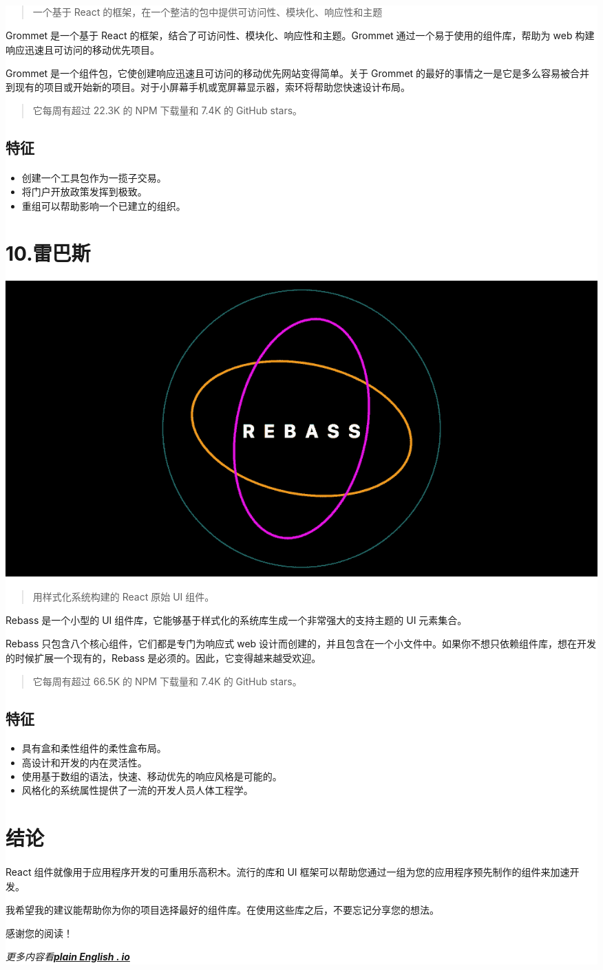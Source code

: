 > 一个基于 React 的框架，在一个整洁的包中提供可访问性、模块化、响应性和主题

Grommet 是一个基于 React 的框架，结合了可访问性、模块化、响应性和主题。Grommet 通过一个易于使用的组件库，帮助为 web 构建响应迅速且可访问的移动优先项目。

Grommet 是一个组件包，它使创建响应迅速且可访问的移动优先网站变得简单。关于 Grommet 的最好的事情之一是它是多么容易被合并到现有的项目或开始新的项目。对于小屏幕手机或宽屏幕显示器，索环将帮助您快速设计布局。

> 它每周有超过 22.3K 的 NPM 下载量和 7.4K 的 GitHub stars。

## 特征

*   创建一个工具包作为一揽子交易。
*   将门户开放政策发挥到极致。
*   重组可以帮助影响一个已建立的组织。

# 10.雷巴斯

![](img/64bdf4b28c8acc17c8dc447e8debe4c4.png)

> 用样式化系统构建的 React 原始 UI 组件。

Rebass 是一个小型的 UI 组件库，它能够基于样式化的系统库生成一个非常强大的支持主题的 UI 元素集合。

Rebass 只包含八个核心组件，它们都是专门为响应式 web 设计而创建的，并且包含在一个小文件中。如果你不想只依赖组件库，想在开发的时候扩展一个现有的，Rebass 是必须的。因此，它变得越来越受欢迎。

> 它每周有超过 66.5K 的 NPM 下载量和 7.4K 的 GitHub stars。

## 特征

*   具有盒和柔性组件的柔性盒布局。
*   高设计和开发的内在灵活性。
*   使用基于数组的语法，快速、移动优先的响应风格是可能的。
*   风格化的系统属性提供了一流的开发人员人体工程学。

# 结论

React 组件就像用于应用程序开发的可重用乐高积木。流行的库和 UI 框架可以帮助您通过一组为您的应用程序预先制作的组件来加速开发。

我希望我的建议能帮助你为你的项目选择最好的组件库。在使用这些库之后，不要忘记分享您的想法。

感谢您的阅读！

*更多内容看*[***plain English . io***](http://plainenglish.io/)